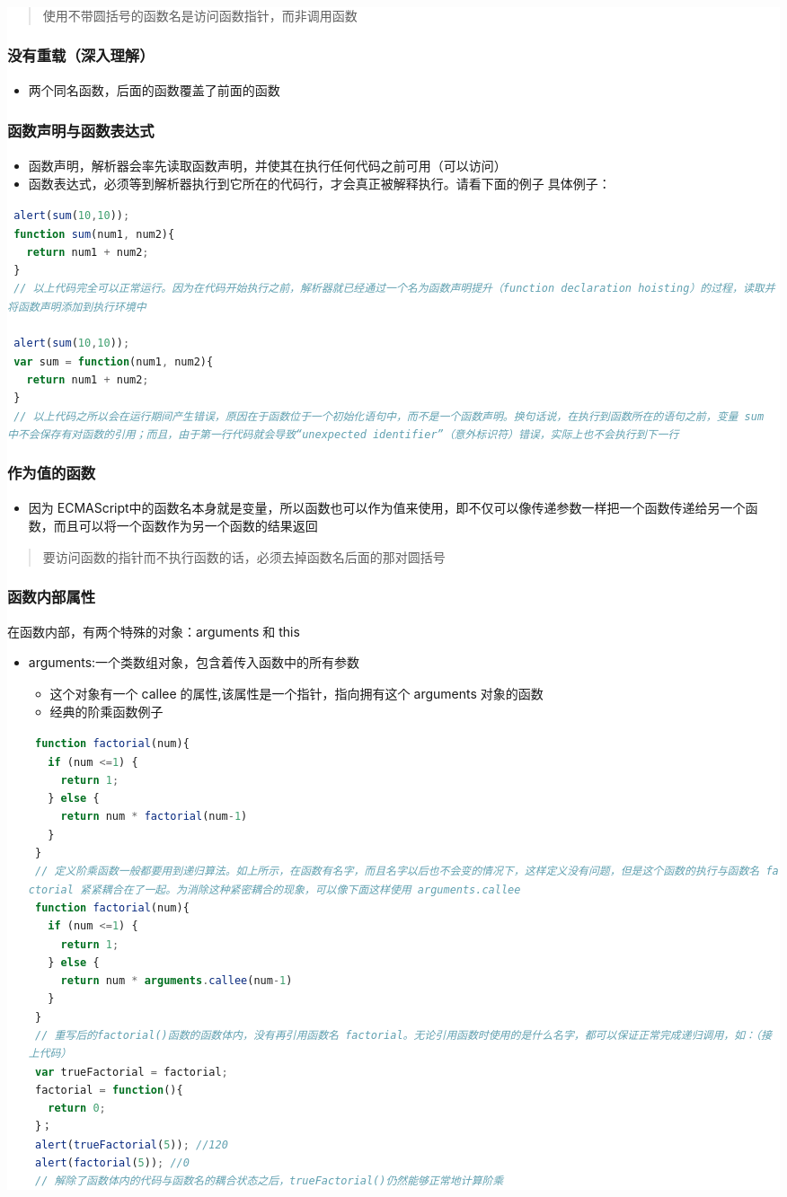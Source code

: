 > 使用不带圆括号的函数名是访问函数指针，而非调用函数

### 没有重载（深入理解）

- 两个同名函数，后面的函数覆盖了前面的函数

### 函数声明与函数表达式

- 函数声明，解析器会率先读取函数声明，并使其在执行任何代码之前可用（可以访问）
- 函数表达式，必须等到解析器执行到它所在的代码行，才会真正被解释执行。请看下面的例子
具体例子：

 ```javascript
  alert(sum(10,10));
  function sum(num1, num2){
    return num1 + num2;
  }
  // 以上代码完全可以正常运行。因为在代码开始执行之前，解析器就已经通过一个名为函数声明提升（function declaration hoisting）的过程，读取并将函数声明添加到执行环境中

  alert(sum(10,10));
  var sum = function(num1, num2){
    return num1 + num2;
  }
  // 以上代码之所以会在运行期间产生错误，原因在于函数位于一个初始化语句中，而不是一个函数声明。换句话说，在执行到函数所在的语句之前，变量 sum 中不会保存有对函数的引用；而且，由于第一行代码就会导致“unexpected identifier”（意外标识符）错误，实际上也不会执行到下一行
 ```

### 作为值的函数

- 因为 ECMAScript中的函数名本身就是变量，所以函数也可以作为值来使用，即不仅可以像传递参数一样把一个函数传递给另一个函数，而且可以将一个函数作为另一个函数的结果返回

> 要访问函数的指针而不执行函数的话，必须去掉函数名后面的那对圆括号

### 函数内部属性

在函数内部，有两个特殊的对象：arguments 和 this

- arguments:一个类数组对象，包含着传入函数中的所有参数
  - 这个对象有一个 callee 的属性,该属性是一个指针，指向拥有这个 arguments 对象的函数
  - 经典的阶乘函数例子

   ```javascript
    function factorial(num){
      if (num <=1) {
        return 1;
      } else {
        return num * factorial(num-1)
      }
    }
    // 定义阶乘函数一般都要用到递归算法。如上所示，在函数有名字，而且名字以后也不会变的情况下，这样定义没有问题，但是这个函数的执行与函数名 factorial 紧紧耦合在了一起。为消除这种紧密耦合的现象，可以像下面这样使用 arguments.callee
    function factorial(num){
      if (num <=1) {
        return 1;
      } else {
        return num * arguments.callee(num-1)
      }
    }
    // 重写后的factorial()函数的函数体内，没有再引用函数名 factorial。无论引用函数时使用的是什么名字，都可以保证正常完成递归调用，如：（接上代码）
    var trueFactorial = factorial;
    factorial = function(){
      return 0;
    }；
    alert(trueFactorial(5)); //120
    alert(factorial(5)); //0
    // 解除了函数体内的代码与函数名的耦合状态之后，trueFactorial()仍然能够正常地计算阶乘
   ```